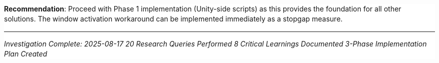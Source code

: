 **Recommendation**: Proceed with Phase 1 implementation (Unity-side scripts) as this provides the foundation for all other solutions. The window activation workaround can be implemented immediately as a stopgap measure.

---
*Investigation Complete: 2025-08-17*
*20 Research Queries Performed*
*8 Critical Learnings Documented*
*3-Phase Implementation Plan Created*